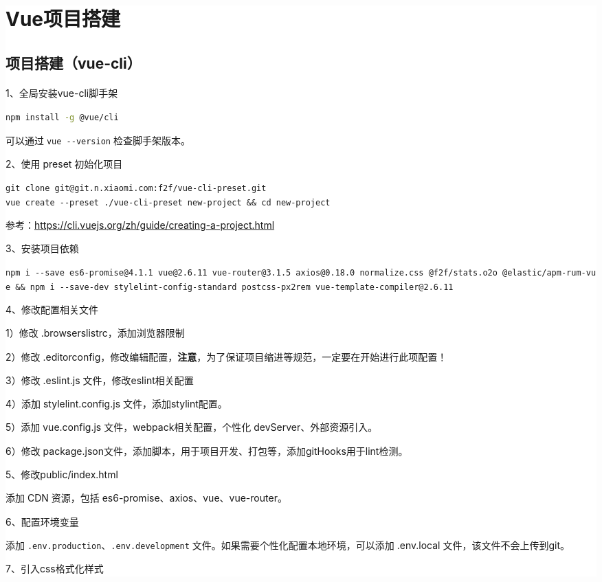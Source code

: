 # Vue项目搭建

## 项目搭建（vue-cli）

1、全局安装vue-cli脚手架

```bash
npm install -g @vue/cli
```

可以通过  `vue --version` 检查脚手架版本。



2、使用 preset 初始化项目

```shell
git clone git@git.n.xiaomi.com:f2f/vue-cli-preset.git
vue create --preset ./vue-cli-preset new-project && cd new-project
```

参考：<https://cli.vuejs.org/zh/guide/creating-a-project.html>



3、安装项目依赖

```shell
npm i --save es6-promise@4.1.1 vue@2.6.11 vue-router@3.1.5 axios@0.18.0 normalize.css @f2f/stats.o2o @elastic/apm-rum-vue && npm i --save-dev stylelint-config-standard postcss-px2rem vue-template-compiler@2.6.11
```



4、修改配置相关文件

1）修改 .browserslistrc，添加浏览器限制

2）修改 .editorconfig，修改编辑配置，**注意**，为了保证项目缩进等规范，一定要在开始进行此项配置！

3）修改 .eslint.js 文件，修改eslint相关配置

4）添加 stylelint.config.js 文件，添加stylint配置。

5）添加 vue.config.js 文件，webpack相关配置，个性化 devServer、外部资源引入。

6）修改 package.json文件，添加脚本，用于项目开发、打包等，添加gitHooks用于lint检测。



5、修改public/index.html

添加 CDN 资源，包括 es6-promise、axios、vue、vue-router。



6、配置环境变量

添加 `.env.production`、`.env.development` 文件。如果需要个性化配置本地环境，可以添加 .env.local 文件，该文件不会上传到git。



7、引入css格式化样式
